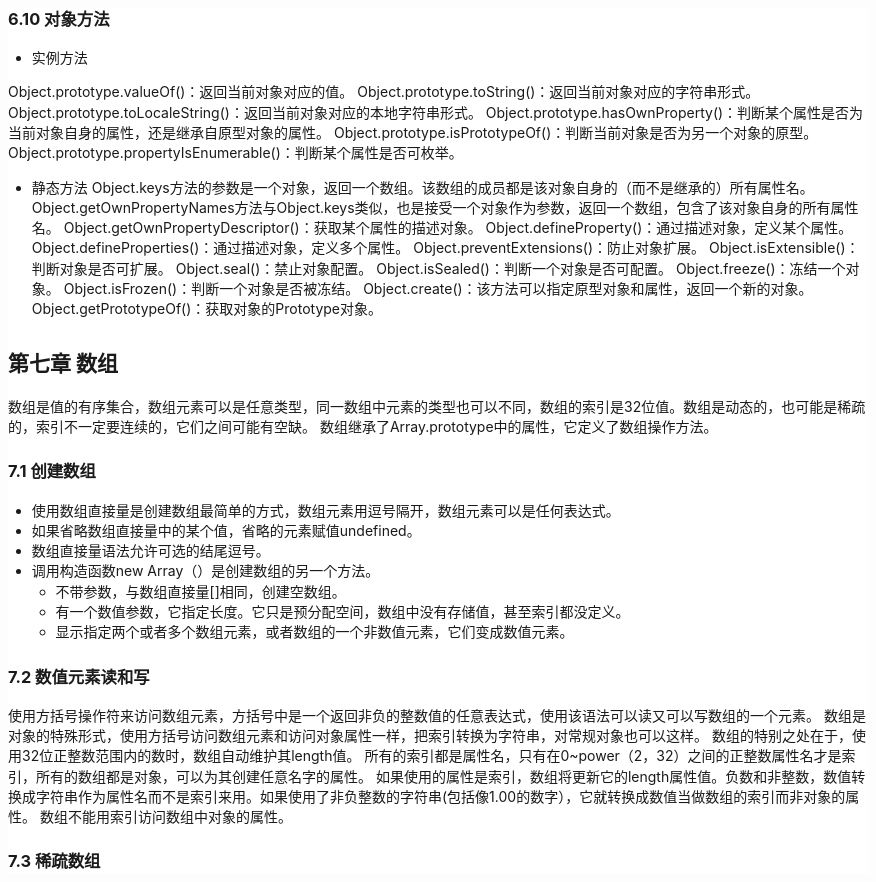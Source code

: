 ### 6.10 对象方法

* 实例方法

Object.prototype.valueOf()：返回当前对象对应的值。
Object.prototype.toString()：返回当前对象对应的字符串形式。
Object.prototype.toLocaleString()：返回当前对象对应的本地字符串形式。
Object.prototype.hasOwnProperty()：判断某个属性是否为当前对象自身的属性，还是继承自原型对象的属性。
Object.prototype.isPrototypeOf()：判断当前对象是否为另一个对象的原型。
Object.prototype.propertyIsEnumerable()：判断某个属性是否可枚举。

* 静态方法
Object.keys方法的参数是一个对象，返回一个数组。该数组的成员都是该对象自身的（而不是继承的）所有属性名。
Object.getOwnPropertyNames方法与Object.keys类似，也是接受一个对象作为参数，返回一个数组，包含了该对象自身的所有属性名。
Object.getOwnPropertyDescriptor()：获取某个属性的描述对象。
Object.defineProperty()：通过描述对象，定义某个属性。
Object.defineProperties()：通过描述对象，定义多个属性。
Object.preventExtensions()：防止对象扩展。
Object.isExtensible()：判断对象是否可扩展。
Object.seal()：禁止对象配置。
Object.isSealed()：判断一个对象是否可配置。
Object.freeze()：冻结一个对象。
Object.isFrozen()：判断一个对象是否被冻结。
Object.create()：该方法可以指定原型对象和属性，返回一个新的对象。
Object.getPrototypeOf()：获取对象的Prototype对象。

## 第七章 数组

数组是值的有序集合，数组元素可以是任意类型，同一数组中元素的类型也可以不同，数组的索引是32位值。数组是动态的，也可能是稀疏的，索引不一定要连续的，它们之间可能有空缺。
数组继承了Array.prototype中的属性，它定义了数组操作方法。

### 7.1 创建数组

* 使用数组直接量是创建数组最简单的方式，数组元素用逗号隔开，数组元素可以是任何表达式。
* 如果省略数组直接量中的某个值，省略的元素赋值undefined。
* 数组直接量语法允许可选的结尾逗号。
* 调用构造函数new Array（）是创建数组的另一个方法。
  * 不带参数，与数组直接量[]相同，创建空数组。
  * 有一个数值参数，它指定长度。它只是预分配空间，数组中没有存储值，甚至索引都没定义。
  * 显示指定两个或者多个数组元素，或者数组的一个非数值元素，它们变成数值元素。

### 7.2 数值元素读和写

使用方括号操作符来访问数组元素，方括号中是一个返回非负的整数值的任意表达式，使用该语法可以读又可以写数组的一个元素。
数组是对象的特殊形式，使用方括号访问数组元素和访问对象属性一样，把索引转换为字符串，对常规对象也可以这样。
数组的特别之处在于，使用32位正整数范围内的数时，数组自动维护其length值。
所有的索引都是属性名，只有在0~power（2，32）之间的正整数属性名才是索引，所有的数组都是对象，可以为其创建任意名字的属性。
如果使用的属性是索引，数组将更新它的length属性值。负数和非整数，数值转换成字符串作为属性名而不是索引来用。如果使用了非负整数的字符串(包括像1.00的数字），它就转换成数值当做数组的索引而非对象的属性。
数组不能用索引访问数组中对象的属性。

### 7.3 稀疏数组
